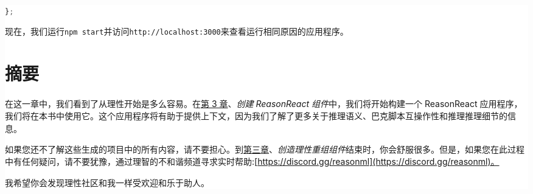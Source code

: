 ```js
};
```

现在，我们运行`npm start`并访问`http://localhost:3000`来查看运行相同原因的应用程序。

# 摘要

在这一章中，我们看到了从理性开始是多么容易。在[第 3 章](3.html)、*创建 ReasonReact 组件*中，我们将开始构建一个 ReasonReact 应用程序，我们将在本书中使用它。这个应用程序将有助于提供上下文，因为我们了解了更多关于推理语义、巴克脚本互操作性和推理推理细节的信息。

如果您还不了解这些生成的项目中的所有内容，请不要担心。到[第三章](3.html)、*创造理性重组组件*结束时，你会舒服很多。但是，如果您在此过程中有任何疑问，请不要犹豫，通过理智的不和谐频道寻求实时帮助:[https://discord.gg/reasonml](https://discord.gg/reasonml)。

我希望你会发现理性社区和我一样受欢迎和乐于助人。